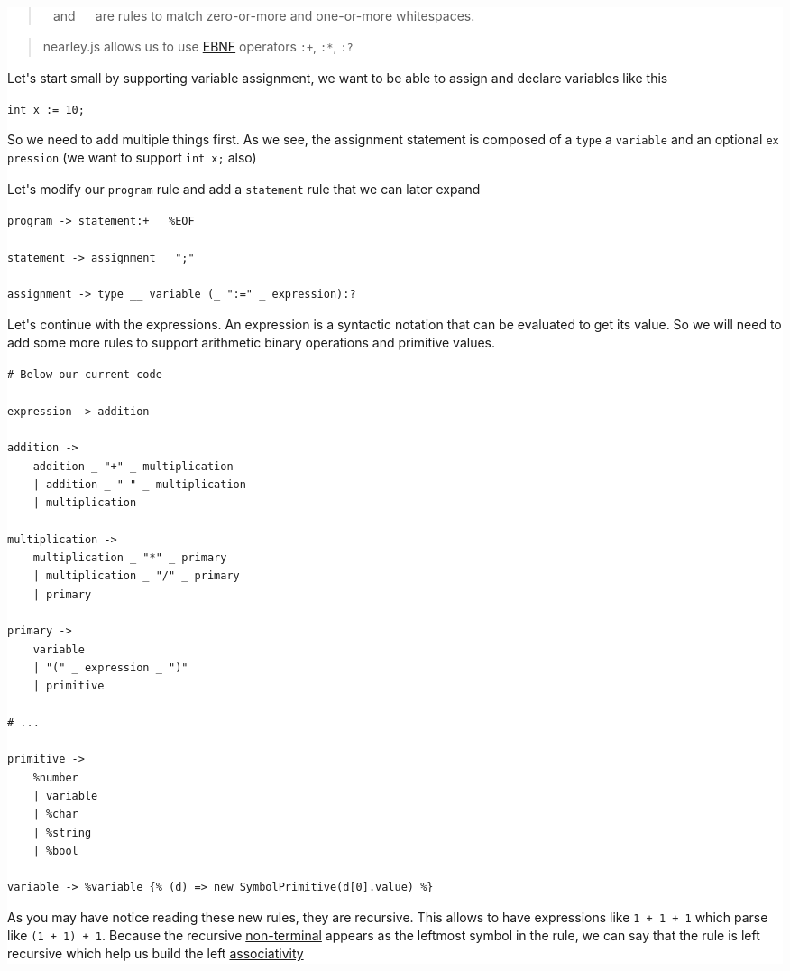 > `_` and `__` are rules to match zero-or-more and one-or-more whitespaces. 

> nearley.js allows us to use [EBNF](https://en.wikipedia.org/wiki/Extended_Backus%E2%80%93Naur_form) operators `:+`, `:*`, `:?`


Let's start small by supporting variable assignment, we want to be able to assign and declare variables like this
```
int x := 10;
```
So we need to add multiple things first. As we see, the assignment statement is composed of a `type` a `variable` and an optional `expression` (we want to support `int x;` also)

Let's modify our `program` rule and add a `statement` rule that we can later expand
```ne
program -> statement:+ _ %EOF

statement -> assignment _ ";" _

assignment -> type __ variable (_ ":=" _ expression):?
```

Let's continue with the expressions. An expression is a syntactic notation that can be evaluated to get its value. So we will need to add some more rules to support arithmetic binary operations and primitive values.

```ne
# Below our current code

expression -> addition

addition -> 
    addition _ "+" _ multiplication
    | addition _ "-" _ multiplication
    | multiplication

multiplication -> 
    multiplication _ "*" _ primary
    | multiplication _ "/" _ primary
    | primary

primary -> 
    variable
    | "(" _ expression _ ")"
    | primitive

# ...

primitive -> 
    %number
    | variable
    | %char
    | %string
    | %bool

variable -> %variable {% (d) => new SymbolPrimitive(d[0].value) %}
```
As you may have notice reading these new rules, they are recursive. This allows to have expressions like `1 + 1 + 1` which parse like `(1 + 1) + 1`. Because the recursive [non-terminal](https://en.wikipedia.org/wiki/Terminal_and_nonterminal_symbols) appears as the leftmost symbol in the rule, we can say that the rule is left recursive which help us build the left [associativity](https://en.wikipedia.org/wiki/Operator_associativity)
